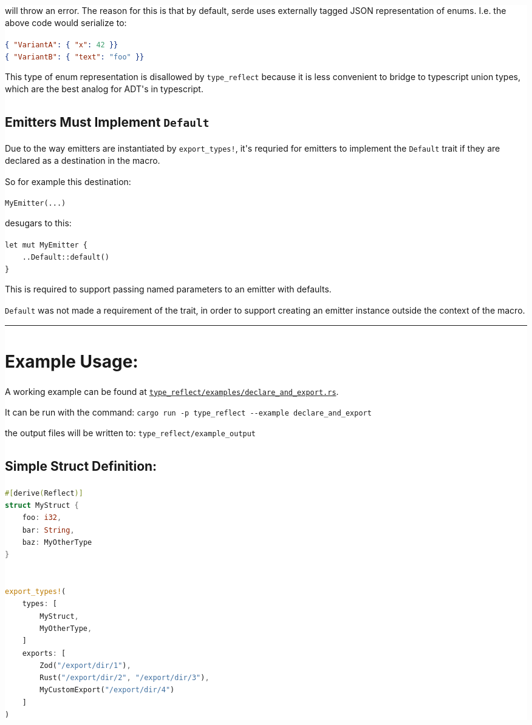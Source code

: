 will throw an error.  The reason for this is that by default, serde uses externally tagged JSON representation of enums.  I.e. the above code would serialize to:

```json
{ "VariantA": { "x": 42 }}
{ "VariantB": { "text": "foo" }}
```

This type of enum representation is disallowed by `type_reflect` because it is less convenient to bridge to typescript union types, which are the best analog for ADT's in typescript.

## Emitters Must Implement `Default`

Due to the way emitters are instantiated by `export_types!`, it's requried for emitters to implement the `Default` trait if they are declared as a destination in the macro.

So for example this destination:

```
MyEmitter(...)
```

desugars to this:

```
let mut MyEmitter {
    ..Default::default()
}
```

This is required to support passing named parameters to an emitter with defaults.

`Default` was not made a requirement of the trait, in order to support creating an emitter instance outside the context of the macro.

---

# Example Usage:

A working example can be found at [`type_reflect/examples/declare_and_export.rs`](type_reflect/examples/declare_and_export.rs).

It can be run with the command: `cargo run -p type_reflect --example declare_and_export`

the output files will be written to: `type_reflect/example_output`

## Simple Struct Definition:

```rust
#[derive(Reflect)]
struct MyStruct {
    foo: i32,
    bar: String,
    baz: MyOtherType
}


export_types!(
    types: [
        MyStruct,
        MyOtherType,
    ]
    exports: [
        Zod("/export/dir/1"),
        Rust("/export/dir/2", "/export/dir/3"),
        MyCustomExport("/export/dir/4")
    ]
)
```